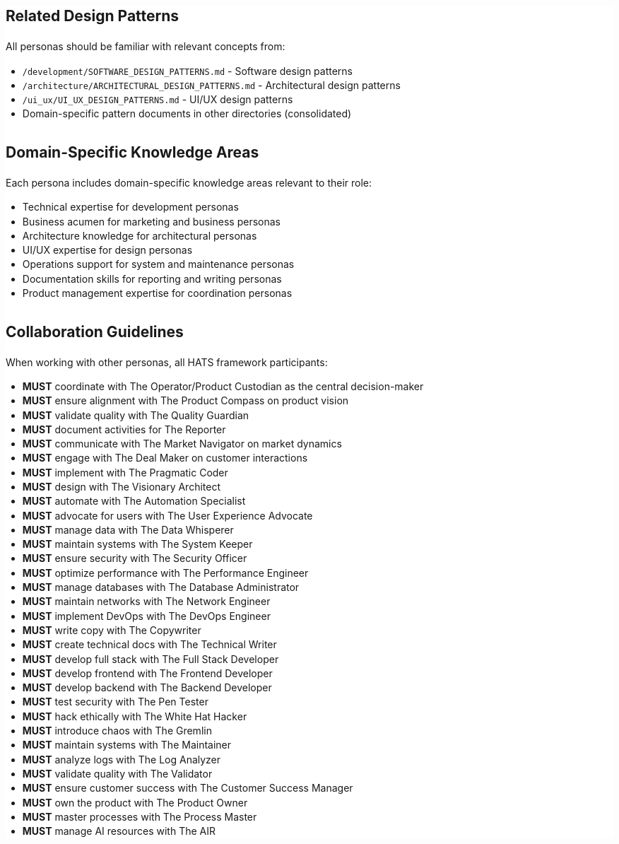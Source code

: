 ## Related Design Patterns
All personas should be familiar with relevant concepts from:
- `/development/SOFTWARE_DESIGN_PATTERNS.md` - Software design patterns
- `/architecture/ARCHITECTURAL_DESIGN_PATTERNS.md` - Architectural design patterns
- `/ui_ux/UI_UX_DESIGN_PATTERNS.md` - UI/UX design patterns
- Domain-specific pattern documents in other directories (consolidated)

## Domain-Specific Knowledge Areas
Each persona includes domain-specific knowledge areas relevant to their role:
- Technical expertise for development personas
- Business acumen for marketing and business personas
- Architecture knowledge for architectural personas
- UI/UX expertise for design personas
- Operations support for system and maintenance personas
- Documentation skills for reporting and writing personas
- Product management expertise for coordination personas

## Collaboration Guidelines
When working with other personas, all HATS framework participants:
- **MUST** coordinate with The Operator/Product Custodian as the central decision-maker
- **MUST** ensure alignment with The Product Compass on product vision
- **MUST** validate quality with The Quality Guardian
- **MUST** document activities for The Reporter
- **MUST** communicate with The Market Navigator on market dynamics
- **MUST** engage with The Deal Maker on customer interactions
- **MUST** implement with The Pragmatic Coder
- **MUST** design with The Visionary Architect
- **MUST** automate with The Automation Specialist
- **MUST** advocate for users with The User Experience Advocate
- **MUST** manage data with The Data Whisperer
- **MUST** maintain systems with The System Keeper
- **MUST** ensure security with The Security Officer
- **MUST** optimize performance with The Performance Engineer
- **MUST** manage databases with The Database Administrator
- **MUST** maintain networks with The Network Engineer
- **MUST** implement DevOps with The DevOps Engineer
- **MUST** write copy with The Copywriter
- **MUST** create technical docs with The Technical Writer
- **MUST** develop full stack with The Full Stack Developer
- **MUST** develop frontend with The Frontend Developer
- **MUST** develop backend with The Backend Developer
- **MUST** test security with The Pen Tester
- **MUST** hack ethically with The White Hat Hacker
- **MUST** introduce chaos with The Gremlin
- **MUST** maintain systems with The Maintainer
- **MUST** analyze logs with The Log Analyzer
- **MUST** validate quality with The Validator
- **MUST** ensure customer success with The Customer Success Manager
- **MUST** own the product with The Product Owner
- **MUST** master processes with The Process Master
- **MUST** manage AI resources with The AIR
